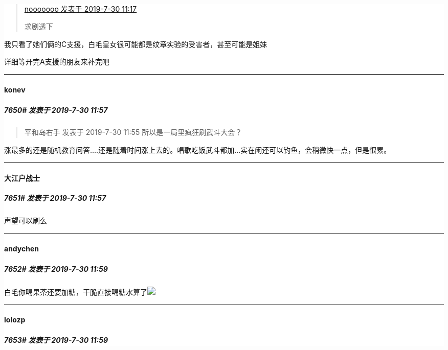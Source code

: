 
<blockquote><a href="httphttps://bbs.saraba1st.com/2b/forum.php?mod=redirect&amp;goto=findpost&amp;pid=44718099&amp;ptid=1810654" target="_blank">nooooooo 发表于 2019-7-30 11:17</a>

求剧透下</blockquote>
我只看了她们俩的C支援，白毛皇女很可能都是纹章实验的受害者，甚至可能是姐妹

详细等开完A支援的朋友来补完吧







*****

####  konev  
##### 7650#       发表于 2019-7-30 11:57



<blockquote>平和岛右手 发表于 2019-7-30 11:55
所以是一局里疯狂刷武斗大会？</blockquote>
涨最多的还是随机教育问答....还是随着时间涨上去的。唱歌吃饭武斗都加...实在闲还可以钓鱼，会稍微快一点，但是很累。







*****

####  大江户战士  
##### 7651#       发表于 2019-7-30 11:57




声望可以刷么







*****

####  andychen  
##### 7652#       发表于 2019-7-30 11:59




白毛你喝果茶还要加糖，干脆直接喝糖水算了<img src="https://static.saraba1st.com/image/smiley/face2017/124.png" referrerpolicy="no-referrer">







*****

####  lolozp  
##### 7653#       发表于 2019-7-30 11:59
